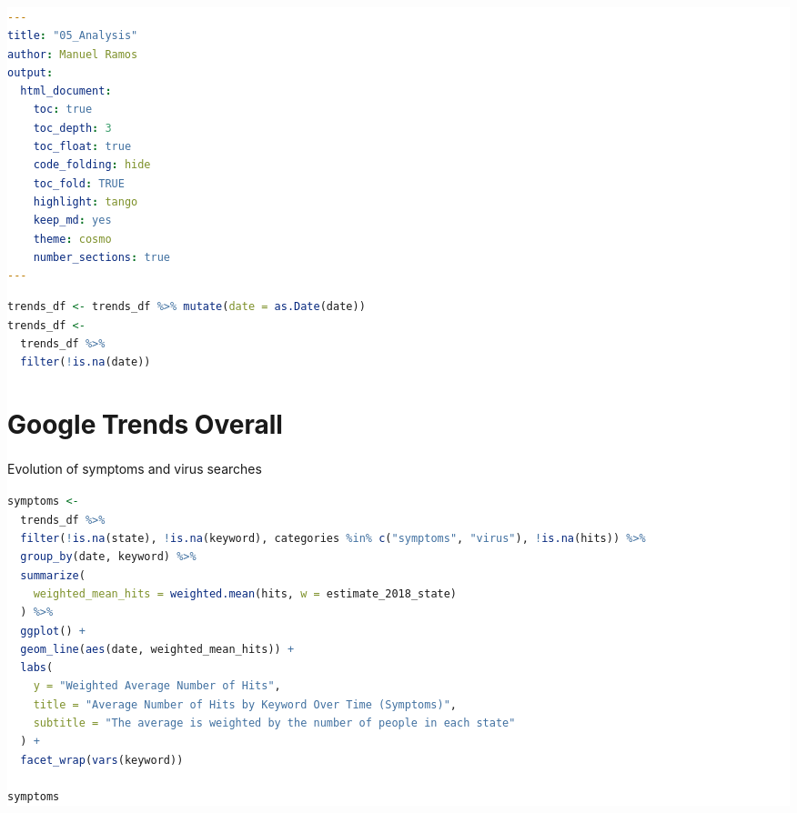 ```yaml
---
title: "05_Analysis"
author: Manuel Ramos
output: 
  html_document:
    toc: true
    toc_depth: 3
    toc_float: true
    code_folding: hide
    toc_fold: TRUE
    highlight: tango
    keep_md: yes
    theme: cosmo
    number_sections: true
---
```







```r
trends_df <- trends_df %>% mutate(date = as.Date(date))
trends_df <- 
  trends_df %>% 
  filter(!is.na(date))
```

# Google Trends Overall

Evolution of symptoms and virus searches


```r
symptoms <- 
  trends_df %>% 
  filter(!is.na(state), !is.na(keyword), categories %in% c("symptoms", "virus"), !is.na(hits)) %>% 
  group_by(date, keyword) %>% 
  summarize(
    weighted_mean_hits = weighted.mean(hits, w = estimate_2018_state)
  ) %>% 
  ggplot() +
  geom_line(aes(date, weighted_mean_hits)) +
  labs(
    y = "Weighted Average Number of Hits",
    title = "Average Number of Hits by Keyword Over Time (Symptoms)", 
    subtitle = "The average is weighted by the number of people in each state"
  ) +
  facet_wrap(vars(keyword))

symptoms
```
